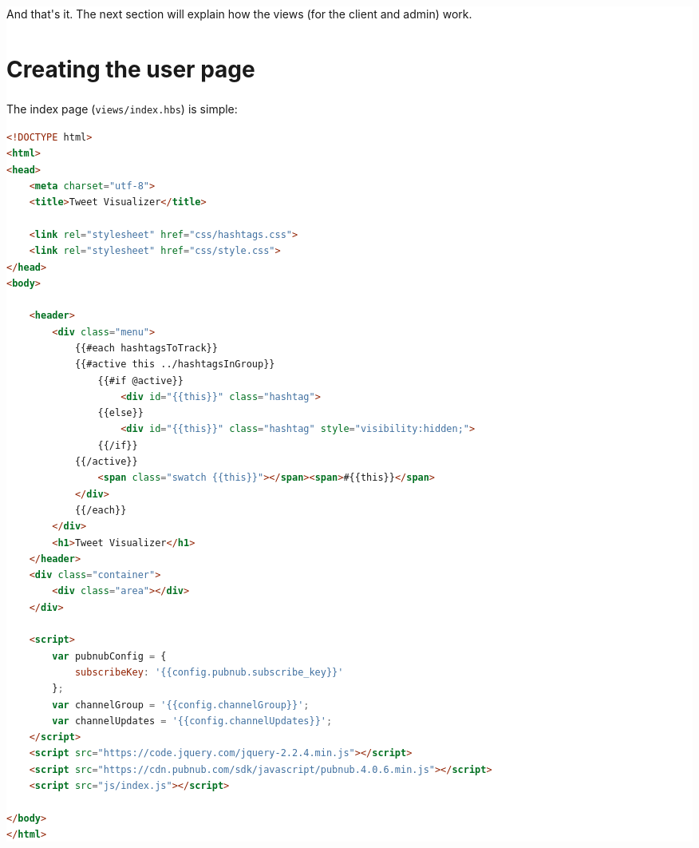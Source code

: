 And that's it. The next section will explain how the views (for the client and admin) work.

# Creating the user page
The index page (`views/index.hbs`) is simple:
```html
<!DOCTYPE html>
<html>
<head>
    <meta charset="utf-8">
    <title>Tweet Visualizer</title>

    <link rel="stylesheet" href="css/hashtags.css">
    <link rel="stylesheet" href="css/style.css">
</head>
<body>

    <header>
        <div class="menu">
            {{#each hashtagsToTrack}}
            {{#active this ../hashtagsInGroup}}
                {{#if @active}}
                    <div id="{{this}}" class="hashtag">
                {{else}}
                    <div id="{{this}}" class="hashtag" style="visibility:hidden;">
                {{/if}}
            {{/active}}
                <span class="swatch {{this}}"></span><span>#{{this}}</span>
            </div>
            {{/each}}
        </div>
        <h1>Tweet Visualizer</h1>
    </header>
    <div class="container">
        <div class="area"></div>
    </div>

    <script>
        var pubnubConfig = {
            subscribeKey: '{{config.pubnub.subscribe_key}}'
        };
        var channelGroup = '{{config.channelGroup}}';
        var channelUpdates = '{{config.channelUpdates}}';
    </script>
    <script src="https://code.jquery.com/jquery-2.2.4.min.js"></script>
    <script src="https://cdn.pubnub.com/sdk/javascript/pubnub.4.0.6.min.js"></script>
    <script src="js/index.js"></script>

</body>
</html>
```
